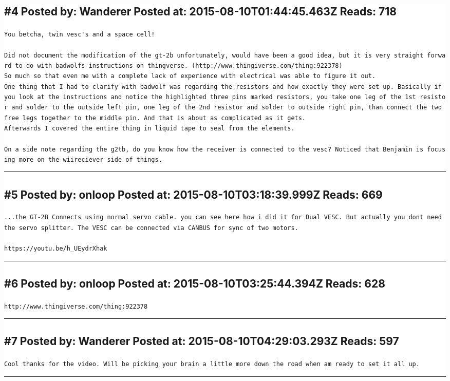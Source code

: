 ## \#4 Posted by: Wanderer Posted at: 2015-08-10T01:44:45.463Z Reads: 718

```
You betcha, twin vesc's and a space cell! 

Did not document the modification of the gt-2b unfortunately, would have been a good idea, but it is very straight forward to do with badwolfs instructions on thingverse. (http://www.thingiverse.com/thing:922378)
So much so that even me with a complete lack of experience with electrical was able to figure it out. 
One thing that I had to clarify with badwolf was regarding the resistors and how exactly they were set up. Basically if you look at the instructions and notice the highlighted three pins marked resistors, you take one leg of the 1st resistor and solder to the outside left pin, one leg of the 2nd resistor and solder to outside right pin, than connect the two free legs together to the middle pin. And that is about as complicated as it gets.
Afterwards I covered the entire thing in liquid tape to seal from the elements.

On a side note regarding the g2tb, do you know how the receiver is connected to the vesc? Noticed that Benjamin is focusing more on the wiireciever side of things.
```

---
## \#5 Posted by: onloop Posted at: 2015-08-10T03:18:39.999Z Reads: 669

```
...the GT-2B Connects using normal servo cable. you can see here how i did it for Dual VESC. But actually you dont need the servo splitter. The VESC can be connected via CANBUS for sync of two motors.

https://youtu.be/h_UEydrXhak
```

---
## \#6 Posted by: onloop Posted at: 2015-08-10T03:25:44.394Z Reads: 628

```
http://www.thingiverse.com/thing:922378
```

---
## \#7 Posted by: Wanderer Posted at: 2015-08-10T04:29:03.293Z Reads: 597

```
Cool thanks for the video. Will be picking your brain a little more down the road when am ready to set it all up.
```

---